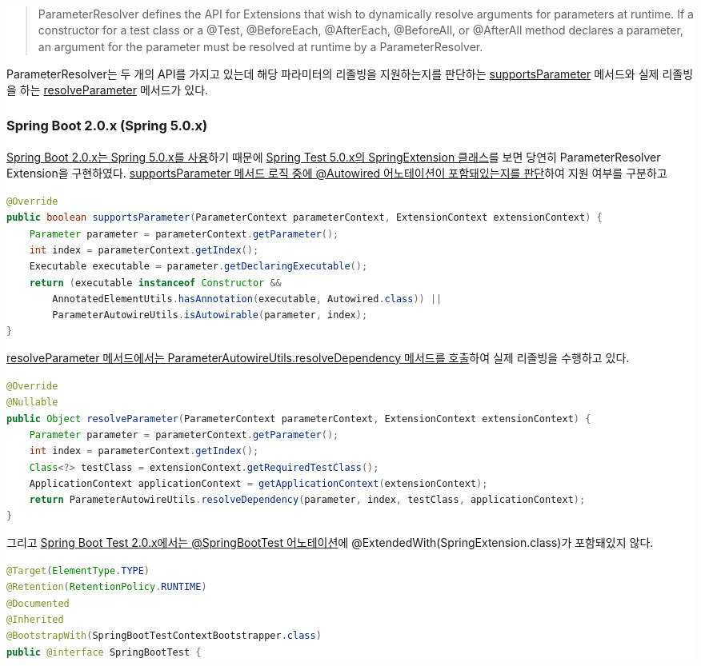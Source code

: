 > ParameterResolver defines the API for Extensions that wish to dynamically resolve arguments for parameters at runtime.
  If a constructor for a test class or a @Test, @BeforeEach, @AfterEach, @BeforeAll, or @AfterAll method declares a parameter, an argument for the parameter must be resolved at runtime by a ParameterResolver.

ParameterResolver는 두 개의 API를 가지고 있는데 해당 파라미터의 리졸빙을 지원하는지를 판단하는 [supportsParameter](https://junit.org/junit5/docs/5.1.1/api/org/junit/jupiter/api/extension/ParameterResolver.html#supportsParameter-org.junit.jupiter.api.extension.ParameterContext-org.junit.jupiter.api.extension.ExtensionContext-) 메서드와 실제 리졸빙을 하는 [resolveParameter](https://junit.org/junit5/docs/5.1.1/api/org/junit/jupiter/api/extension/ParameterResolver.html#resolveParameter-org.junit.jupiter.api.extension.ParameterContext-org.junit.jupiter.api.extension.ExtensionContext-) 메서드가 있다.

### Spring Boot 2.0.x (Spring 5.0.x)
[Spring Boot 2.0.x는 Spring 5.0.x를 사용](https://github.com/spring-projects/spring-boot/blob/2.0.x/spring-boot-project/spring-boot-dependencies/pom.xml#L156)하기 때문에 [Spring Test 5.0.x의 SpringExtension 클래스](https://github.com/spring-projects/spring-framework/blob/5.0.x/spring-test/src/main/java/org/springframework/test/context/junit/jupiter/SpringExtension.java#L60)를 보면 당연히 ParameterResolver Extension을 구현하였다.
[supportsParameter 메서드 로직 중에 @Autowired 어노테이션이 포함돼있는지를 판단](https://github.com/spring-projects/spring-framework/blob/5.0.x/spring-test/src/main/java/org/springframework/test/context/junit/jupiter/SpringExtension.java#L161)하여 지원 여부를 구분하고
```java
@Override
public boolean supportsParameter(ParameterContext parameterContext, ExtensionContext extensionContext) {
    Parameter parameter = parameterContext.getParameter();
    int index = parameterContext.getIndex();
    Executable executable = parameter.getDeclaringExecutable();
    return (executable instanceof Constructor &&
        AnnotatedElementUtils.hasAnnotation(executable, Autowired.class)) ||
        ParameterAutowireUtils.isAutowirable(parameter, index);
}
```
[resolveParameter 메서드에서는 ParameterAutowireUtils.resolveDependency 메서드를 호출](https://github.com/spring-projects/spring-framework/blob/5.0.x/spring-test/src/main/java/org/springframework/test/context/junit/jupiter/SpringExtension.java#L179)하여 실제 리졸빙을 수행하고 있다.
```java
@Override
@Nullable
public Object resolveParameter(ParameterContext parameterContext, ExtensionContext extensionContext) {
    Parameter parameter = parameterContext.getParameter();
    int index = parameterContext.getIndex();
    Class<?> testClass = extensionContext.getRequiredTestClass();
    ApplicationContext applicationContext = getApplicationContext(extensionContext);
    return ParameterAutowireUtils.resolveDependency(parameter, index, testClass, applicationContext);
}
```

그리고 [Spring Boot Test 2.0.x에서는 @SpringBootTest 어노테이션](https://github.com/spring-projects/spring-boot/blob/2.0.x/spring-boot-project/spring-boot-test/src/main/java/org/springframework/boot/test/context/SpringBootTest.java#L75)에 @ExtendedWith(SpringExtension.class)가 포함돼있지 않다.
```java
@Target(ElementType.TYPE)
@Retention(RetentionPolicy.RUNTIME)
@Documented
@Inherited
@BootstrapWith(SpringBootTestContextBootstrapper.class)
public @interface SpringBootTest {
```
